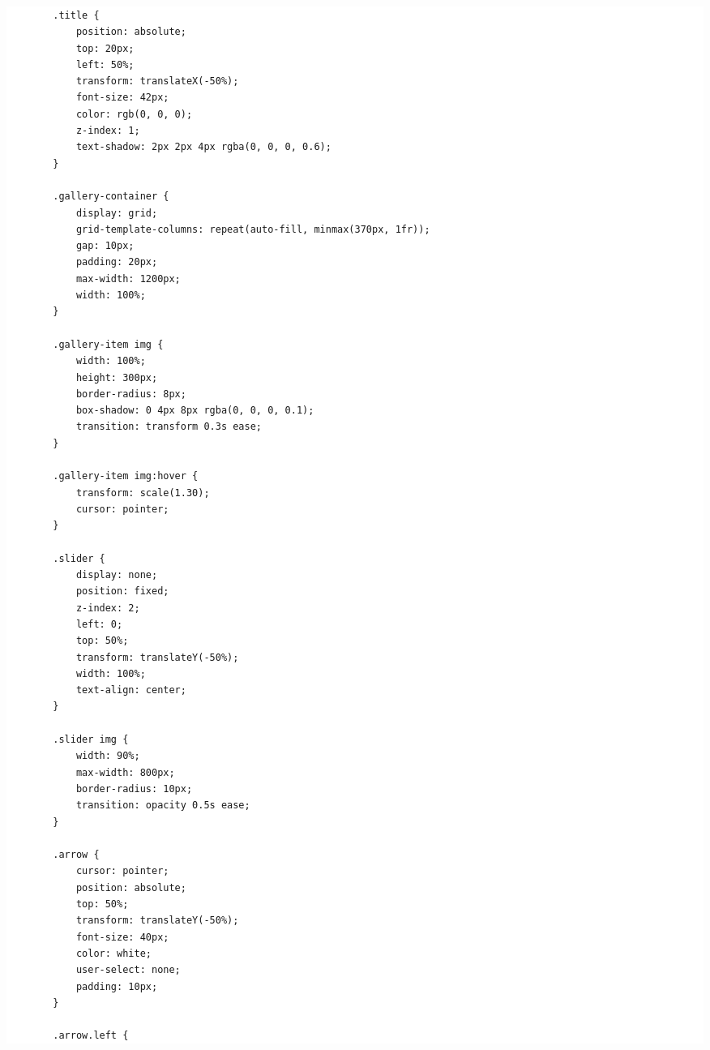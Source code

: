 ```
        .title {
            position: absolute;
            top: 20px;
            left: 50%;
            transform: translateX(-50%);
            font-size: 42px;
            color: rgb(0, 0, 0);
            z-index: 1;
            text-shadow: 2px 2px 4px rgba(0, 0, 0, 0.6);
        }

        .gallery-container {
            display: grid;
            grid-template-columns: repeat(auto-fill, minmax(370px, 1fr));
            gap: 10px;
            padding: 20px;
            max-width: 1200px;
            width: 100%;
        }

        .gallery-item img {
            width: 100%; 
            height: 300px; 
            border-radius: 8px;
            box-shadow: 0 4px 8px rgba(0, 0, 0, 0.1);
            transition: transform 0.3s ease;
        }

        .gallery-item img:hover {
            transform: scale(1.30);
            cursor: pointer;
        }

        .slider {
            display: none;
            position: fixed;
            z-index: 2;
            left: 0;
            top: 50%;
            transform: translateY(-50%);
            width: 100%;
            text-align: center;
        }

        .slider img {
            width: 90%;
            max-width: 800px;
            border-radius: 10px;
            transition: opacity 0.5s ease;
        }

        .arrow {
            cursor: pointer;
            position: absolute;
            top: 50%;
            transform: translateY(-50%);
            font-size: 40px;
            color: white;
            user-select: none;
            padding: 10px;
        }

        .arrow.left {
```